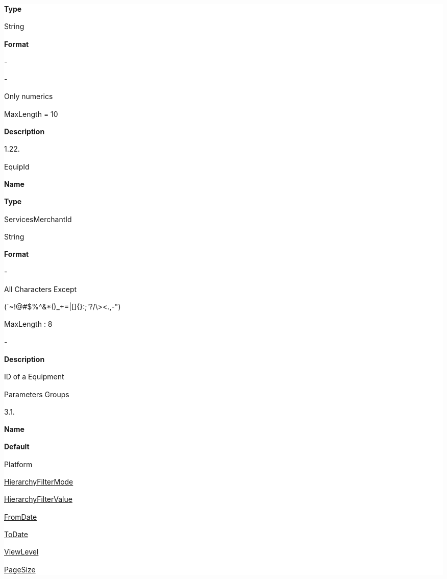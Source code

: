 
**Type**

String

**Format**

\-

\-

Only numerics

MaxLength = 10

**Description**

1.22.

EquipId

**Name**

**Type**

ServicesMerchantId

String

**Format**

\-

All Characters Except

(`~!@#$%^&\*()\_+=|[]{}:;'?/\\><.,-\")

MaxLength : 8

\-

**Description**

ID of a Equipment

Parameters Groups

3.1.

**Name**

**Default**

Platform

[HierarchyFilterMode](#br14)

[HierarchyFilterValue](#br14)

[FromDate](#br14)

[ToDate](#br15)

[ViewLevel](#br15)

[PageSize](#br15)
